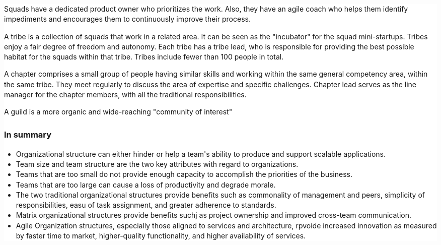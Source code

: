Squads have a dedicated product owner who prioritizes the work. Also, they have an agile coach who helps them identify impediments and encourages them to continuously improve their process. 

A tribe is a collection of squads that work in a related area. It can be seen as the "incubator" for the squad mini-startups. Tribes enjoy a fair degree of freedom and autonomy. Each tribe has a tribe lead, who is responsible for providing the best possible habitat for the squads within that tribe. Tribes include fewer than 100 people in total.

A chapter comprises a small group of people having similar skills and working within the same general competency area, within the same tribe. They meet regularly to discuss the area of expertise and specific challenges. Chapter lead serves as the line manager for the chapter members, with all the traditional responsibilities. 

A guild is a more organic and wide-reaching "community of interest"

### In summary

* Organizational structure can either hinder or help a team's ability to produce and support scalable applications.
* Team size and team structure are the two key attributes with regard to organizations.
* Teams that are too small do not provide enough capacity to accomplish the priorities of the business.
* Teams that are too large can cause a loss of productivity and degrade morale. 
* The two traditional organizational structures provide benefits such as commonality of management and peers, simplicity of responsibilities, easu of task assignment, and greater adherence to standards.
* Matrix organizational structures provide benefits suchj as project ownership and improved cross-team communication.
* Agile Organization structures, especially those aligned to services and architecture, rpvoide increased innovation as measured by faster time to market, higher-quality functionality, and higher availability of services.


